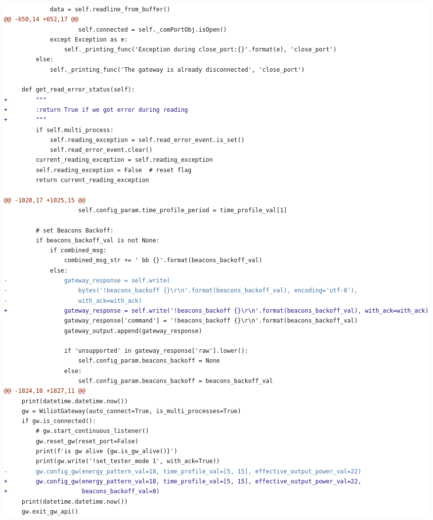 ```diff
             data = self.readline_from_buffer()
@@ -650,14 +652,17 @@
                     self.connected = self._comPortObj.isOpen()
             except Exception as e:
                 self._printing_func('Exception during close_port:{}'.format(e), 'close_port')
         else:
             self._printing_func('The gateway is already disconnected', 'close_port')
 
     def get_read_error_status(self):
+        """
+        :return True if we got error during reading
+        """
         if self.multi_process:
             self.reading_exception = self.read_error_event.is_set()
             self.read_error_event.clear()
         current_reading_exception = self.reading_exception
         self.reading_exception = False  # reset flag
         return current_reading_exception
 
@@ -1020,17 +1025,15 @@
                     self.config_param.time_profile_period = time_profile_val[1]
 
         # set Beacons Backoff:
         if beacons_backoff_val is not None:
             if combined_msg:
                 combined_msg_str += ' bb {}'.format(beacons_backoff_val)
             else:
-                gateway_response = self.write(
-                    bytes('!beacons_backoff {}\r\n'.format(beacons_backoff_val), encoding='utf-8'),
-                    with_ack=with_ack)
+                gateway_response = self.write('!beacons_backoff {}\r\n'.format(beacons_backoff_val), with_ack=with_ack)
                 gateway_response['command'] = '!beacons_backoff {}\r\n'.format(beacons_backoff_val)
                 gateway_output.append(gateway_response)
 
                 if 'unsupported' in gateway_response['raw'].lower():
                     self.config_param.beacons_backoff = None
                 else:
                     self.config_param.beacons_backoff = beacons_backoff_val
@@ -1824,10 +1827,11 @@
     print(datetime.datetime.now())
     gw = WiliotGateway(auto_connect=True, is_multi_processes=True)
     if gw.is_connected():
         # gw.start_continuous_listener()
         gw.reset_gw(reset_port=False)
         print(f'is gw alive {gw.is_gw_alive()}')
         print(gw.write('!set_tester_mode 1', with_ack=True))
-        gw.config_gw(energy_pattern_val=18, time_profile_val=[5, 15], effective_output_power_val=22)
+        gw.config_gw(energy_pattern_val=18, time_profile_val=[5, 15], effective_output_power_val=22,
+                     beacons_backoff_val=0)
     print(datetime.datetime.now())
     gw.exit_gw_api()
```
